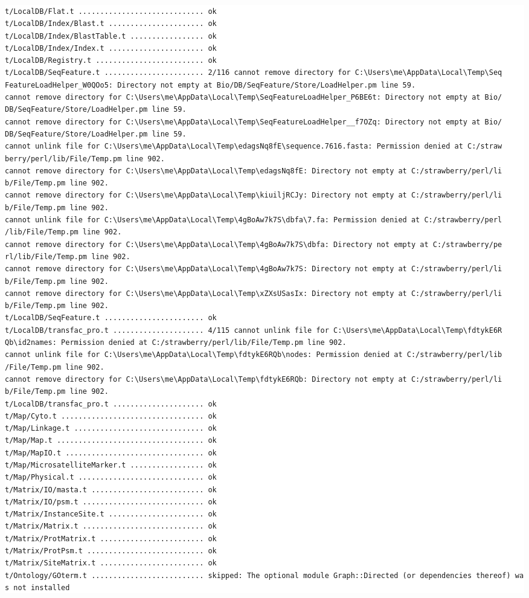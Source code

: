 ```
t/LocalDB/Flat.t ............................. ok
t/LocalDB/Index/Blast.t ...................... ok
t/LocalDB/Index/BlastTable.t ................. ok
t/LocalDB/Index/Index.t ...................... ok
t/LocalDB/Registry.t ......................... ok
t/LocalDB/SeqFeature.t ....................... 2/116 cannot remove directory for C:\Users\me\AppData\Local\Temp\Seq
FeatureLoadHelper_W0QOo5: Directory not empty at Bio/DB/SeqFeature/Store/LoadHelper.pm line 59.
cannot remove directory for C:\Users\me\AppData\Local\Temp\SeqFeatureLoadHelper_P6BE6t: Directory not empty at Bio/
DB/SeqFeature/Store/LoadHelper.pm line 59.
cannot remove directory for C:\Users\me\AppData\Local\Temp\SeqFeatureLoadHelper__f7OZq: Directory not empty at Bio/
DB/SeqFeature/Store/LoadHelper.pm line 59.
cannot unlink file for C:\Users\me\AppData\Local\Temp\edagsNq8fE\sequence.7616.fasta: Permission denied at C:/straw
berry/perl/lib/File/Temp.pm line 902.
cannot remove directory for C:\Users\me\AppData\Local\Temp\edagsNq8fE: Directory not empty at C:/strawberry/perl/li
b/File/Temp.pm line 902.
cannot remove directory for C:\Users\me\AppData\Local\Temp\kiuiljRCJy: Directory not empty at C:/strawberry/perl/li
b/File/Temp.pm line 902.
cannot unlink file for C:\Users\me\AppData\Local\Temp\4gBoAw7k7S\dbfa\7.fa: Permission denied at C:/strawberry/perl
/lib/File/Temp.pm line 902.
cannot remove directory for C:\Users\me\AppData\Local\Temp\4gBoAw7k7S\dbfa: Directory not empty at C:/strawberry/pe
rl/lib/File/Temp.pm line 902.
cannot remove directory for C:\Users\me\AppData\Local\Temp\4gBoAw7k7S: Directory not empty at C:/strawberry/perl/li
b/File/Temp.pm line 902.
cannot remove directory for C:\Users\me\AppData\Local\Temp\xZXsUSasIx: Directory not empty at C:/strawberry/perl/li
b/File/Temp.pm line 902.
t/LocalDB/SeqFeature.t ....................... ok
t/LocalDB/transfac_pro.t ..................... 4/115 cannot unlink file for C:\Users\me\AppData\Local\Temp\fdtykE6R
Qb\id2names: Permission denied at C:/strawberry/perl/lib/File/Temp.pm line 902.
cannot unlink file for C:\Users\me\AppData\Local\Temp\fdtykE6RQb\nodes: Permission denied at C:/strawberry/perl/lib
/File/Temp.pm line 902.
cannot remove directory for C:\Users\me\AppData\Local\Temp\fdtykE6RQb: Directory not empty at C:/strawberry/perl/li
b/File/Temp.pm line 902.
t/LocalDB/transfac_pro.t ..................... ok
t/Map/Cyto.t ................................. ok
t/Map/Linkage.t .............................. ok
t/Map/Map.t .................................. ok
t/Map/MapIO.t ................................ ok
t/Map/MicrosatelliteMarker.t ................. ok
t/Map/Physical.t ............................. ok
t/Matrix/IO/masta.t .......................... ok
t/Matrix/IO/psm.t ............................ ok
t/Matrix/InstanceSite.t ...................... ok
t/Matrix/Matrix.t ............................ ok
t/Matrix/ProtMatrix.t ........................ ok
t/Matrix/ProtPsm.t ........................... ok
t/Matrix/SiteMatrix.t ........................ ok
t/Ontology/GOterm.t .......................... skipped: The optional module Graph::Directed (or dependencies thereof) wa
s not installed
```